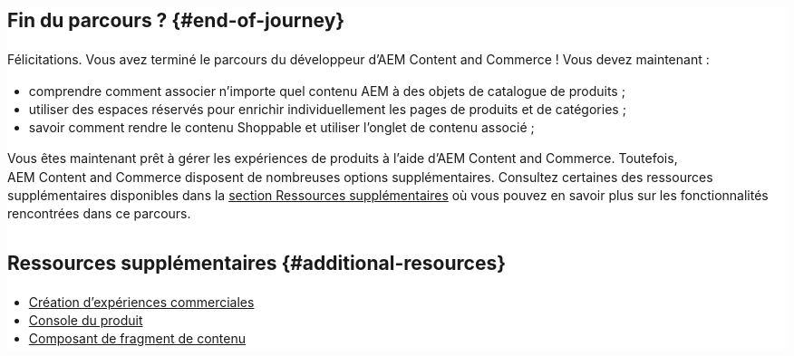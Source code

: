 ## Fin du parcours ? {#end-of-journey}

Félicitations. Vous avez terminé le parcours du développeur d’AEM Content and Commerce ! Vous devez maintenant :

* comprendre comment associer n’importe quel contenu AEM à des objets de catalogue de produits ;
* utiliser des espaces réservés pour enrichir individuellement les pages de produits et de catégories ;
* savoir comment rendre le contenu Shoppable et utiliser l’onglet de contenu associé ;

Vous êtes maintenant prêt à gérer les expériences de produits à l’aide d’AEM Content and Commerce. Toutefois, AEM Content and Commerce disposent de nombreuses options supplémentaires. Consultez certaines des ressources supplémentaires disponibles dans la [section Ressources supplémentaires](#additional-resources) où vous pouvez en savoir plus sur les fonctionnalités rencontrées dans ce parcours.

## Ressources supplémentaires {#additional-resources}

* [Création d’expériences commerciales](/help/commerce-cloud/cif-storefront/authoring/authoring-commerce-experiences.md)
* [Console du produit](/help/commerce-cloud/cif-storefront/authoring/product-cockpit.md)
* [Composant de fragment de contenu](https://experienceleague.adobe.com/docs/experience-manager-core-components/using/wcm-components/content-fragment-component)
